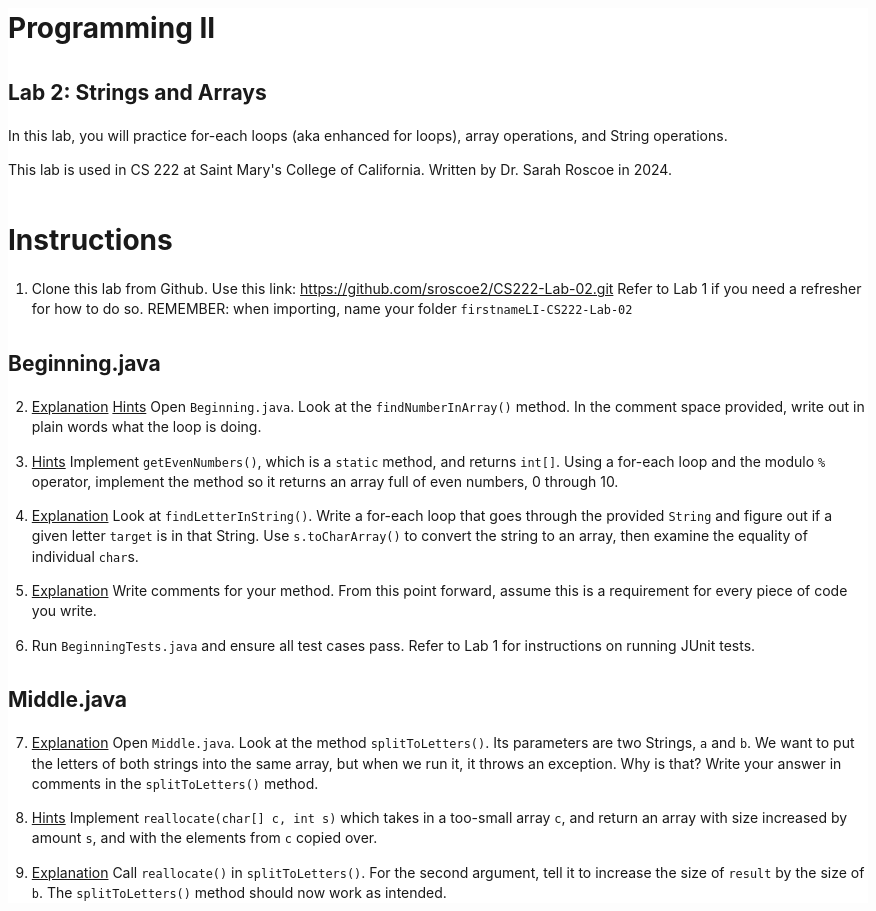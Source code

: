 # Programming II

## Lab 2: Strings and Arrays

In this lab, you will practice for-each loops (aka enhanced for loops), array operations, and String operations.

This lab is used in CS 222 at Saint Mary's College of California. Written by Dr. Sarah Roscoe in 2024.

# Instructions

1. Clone this lab from Github. Use this link: <https://github.com/sroscoe2/CS222-Lab-02.git> Refer to Lab 1 if you need a refresher for how to do so. REMEMBER: when importing, name your folder `firstnameLI-CS222-Lab-02`

## Beginning.java

2. [Explanation](#for-each-loopsenhanced-for-loops) [Hints](#explaining-code) Open `Beginning.java`. Look at the `findNumberInArray()` method. In the comment space provided, write out in plain words what the loop is doing.

3. [Hints](#getting-even-numbers) Implement `getEvenNumbers()`, which is a `static` method, and returns `int[]`. Using a for-each loop and the modulo `%` operator, implement the method so it returns an array full of even numbers, 0 through 10.

4. [Explanation](#doing-things-with-strings) Look at `findLetterInString()`. Write a for-each loop that goes through the provided `String` and figure out if a given letter `target` is in that String. Use `s.toCharArray()` to convert the string to an array, then examine the equality of individual `char`s.

5. [Explanation](#explaining-code) Write comments for your method. From this point forward, assume this is a requirement for every piece of code you write.

6. Run `BeginningTests.java` and ensure all test cases pass. Refer to Lab 1 for instructions on running JUnit tests.

## Middle.java

7. [Explanation](#array-re-allocation) Open `Middle.java`. Look at the method `splitToLetters()`. Its parameters are two Strings, `a` and `b`. We want to put the letters of both strings into the same array, but when we run it, it throws an exception. Why is that? Write your answer in comments in the `splitToLetters()` method.

8. [Hints](#re-allocation-hints) Implement `reallocate(char[] c, int s)` which takes in a too-small array `c`, and return an array with size increased by amount `s`, and with the elements from `c` copied over.

9. [Explanation](#copying-characters-over) Call `reallocate()` in `splitToLetters()`. For the second argument, tell it to increase the size of `result` by the size of `b`. The `splitToLetters()` method should now work as intended.
